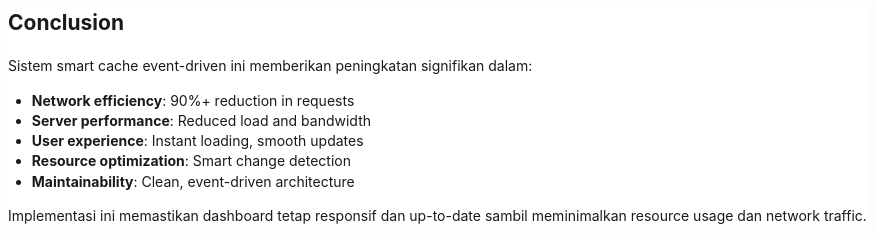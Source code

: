 ## Conclusion

Sistem smart cache event-driven ini memberikan peningkatan signifikan dalam:

- **Network efficiency**: 90%+ reduction in requests
- **Server performance**: Reduced load and bandwidth
- **User experience**: Instant loading, smooth updates
- **Resource optimization**: Smart change detection
- **Maintainability**: Clean, event-driven architecture

Implementasi ini memastikan dashboard tetap responsif dan up-to-date sambil meminimalkan resource usage dan network traffic. 